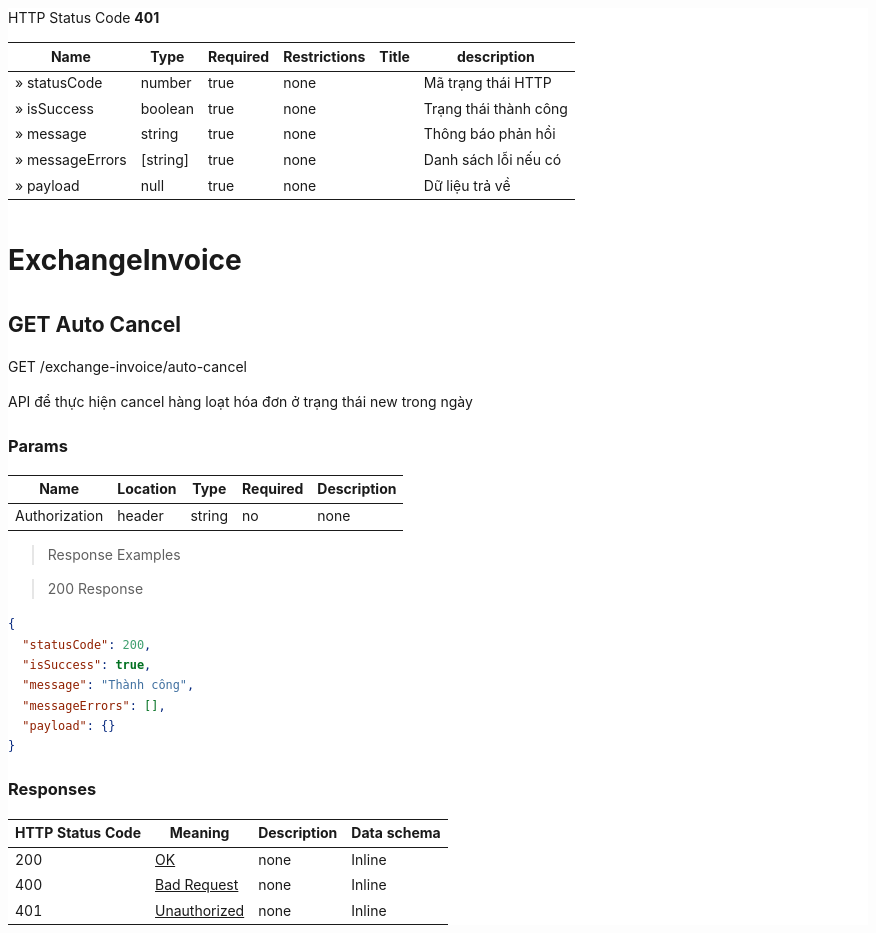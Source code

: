 HTTP Status Code **401**

|Name|Type|Required|Restrictions|Title|description|
|---|---|---|---|---|---|
|» statusCode|number|true|none||Mã trạng thái HTTP|
|» isSuccess|boolean|true|none||Trạng thái thành công|
|» message|string|true|none||Thông báo phản hồi|
|» messageErrors|[string]|true|none||Danh sách lỗi nếu có|
|» payload|null|true|none||Dữ liệu trả về|

# ExchangeInvoice

<a id="opIdExchangeInvoiceController_Auto_Cancel_New"></a>

## GET Auto Cancel

GET /exchange-invoice/auto-cancel

API để thực hiện cancel hàng loạt hóa đơn ở trạng thái new trong ngày

### Params

|Name|Location|Type|Required|Description|
|---|---|---|---|---|
|Authorization|header|string| no |none|

> Response Examples

> 200 Response

```json
{
  "statusCode": 200,
  "isSuccess": true,
  "message": "Thành công",
  "messageErrors": [],
  "payload": {}
}
```

### Responses

|HTTP Status Code |Meaning|Description|Data schema|
|---|---|---|---|
|200|[OK](https://tools.ietf.org/html/rfc7231#section-6.3.1)|none|Inline|
|400|[Bad Request](https://tools.ietf.org/html/rfc7231#section-6.5.1)|none|Inline|
|401|[Unauthorized](https://tools.ietf.org/html/rfc7235#section-3.1)|none|Inline|
